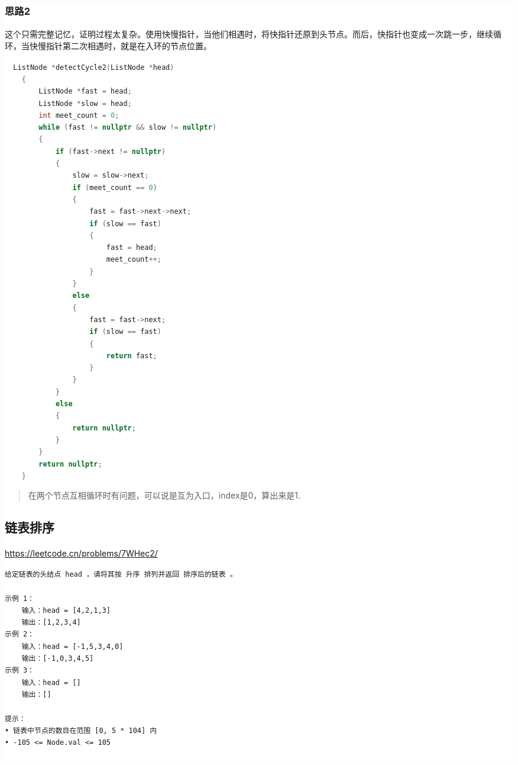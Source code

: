 
### 思路2
这个只需完整记忆，证明过程太复杂。使用快慢指针，当他们相遇时，将快指针还原到头节点。而后，快指针也变成一次跳一步，继续循环，当快慢指针第二次相遇时，就是在入环的节点位置。
```cpp
  ListNode *detectCycle2(ListNode *head)
    {
        ListNode *fast = head;
        ListNode *slow = head;
        int meet_count = 0;
        while (fast != nullptr && slow != nullptr)
        {
            if (fast->next != nullptr)
            {
                slow = slow->next;
                if (meet_count == 0)
                {
                    fast = fast->next->next;
                    if (slow == fast)
                    {
                        fast = head;
                        meet_count++;
                    }
                }
                else
                {
                    fast = fast->next;
                    if (slow == fast)
                    {
                        return fast;
                    }
                }
            }
            else
            {
                return nullptr;
            }
        }
        return nullptr;
    }
```

> 在两个节点互相循环时有问题，可以说是互为入口，index是0，算出来是1.

## 链表排序
[https://leetcode.cn/problems/7WHec2/
](https://leetcode.cn/problems/7WHec2/
)
```
给定链表的头结点 head ，请将其按 升序 排列并返回 排序后的链表 。

示例 1：
    输入：head = [4,2,1,3]
    输出：[1,2,3,4]
示例 2：
    输入：head = [-1,5,3,4,0]
    输出：[-1,0,3,4,5]
示例 3：
    输入：head = []
    输出：[]
 
提示：
• 链表中节点的数目在范围 [0, 5 * 104] 内
• -105 <= Node.val <= 105
 
```